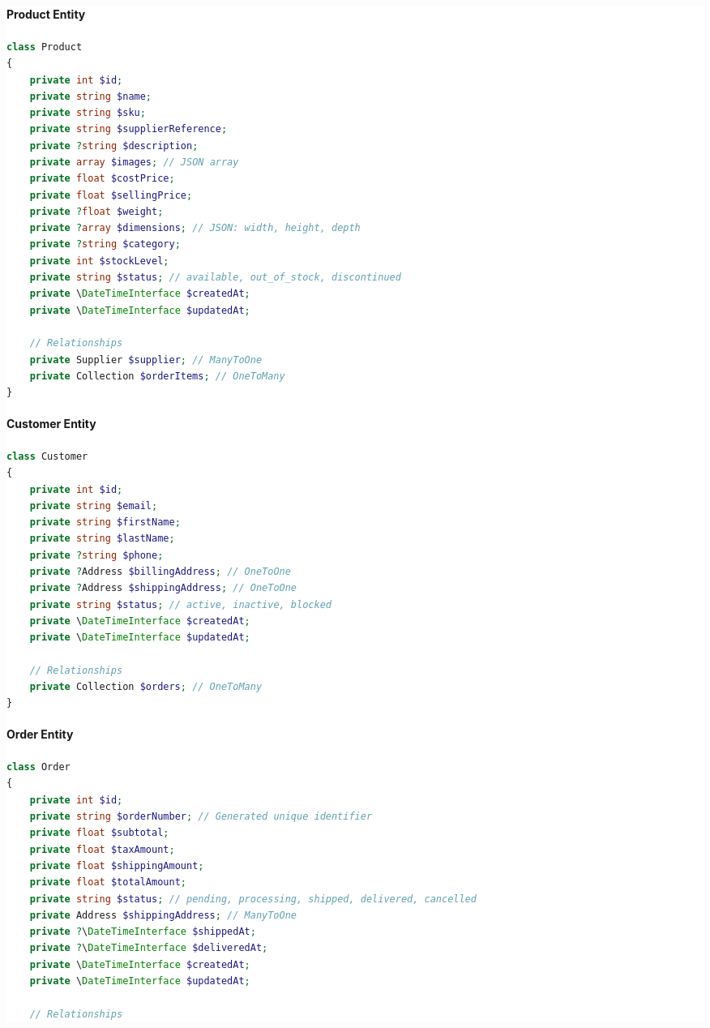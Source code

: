 #### Product Entity
```php
class Product
{
    private int $id;
    private string $name;
    private string $sku;
    private string $supplierReference;
    private ?string $description;
    private array $images; // JSON array
    private float $costPrice;
    private float $sellingPrice;
    private ?float $weight;
    private ?array $dimensions; // JSON: width, height, depth
    private ?string $category;
    private int $stockLevel;
    private string $status; // available, out_of_stock, discontinued
    private \DateTimeInterface $createdAt;
    private \DateTimeInterface $updatedAt;
    
    // Relationships
    private Supplier $supplier; // ManyToOne
    private Collection $orderItems; // OneToMany
}
```

#### Customer Entity
```php
class Customer
{
    private int $id;
    private string $email;
    private string $firstName;
    private string $lastName;
    private ?string $phone;
    private ?Address $billingAddress; // OneToOne
    private ?Address $shippingAddress; // OneToOne
    private string $status; // active, inactive, blocked
    private \DateTimeInterface $createdAt;
    private \DateTimeInterface $updatedAt;
    
    // Relationships
    private Collection $orders; // OneToMany
}
```

#### Order Entity
```php
class Order
{
    private int $id;
    private string $orderNumber; // Generated unique identifier
    private float $subtotal;
    private float $taxAmount;
    private float $shippingAmount;
    private float $totalAmount;
    private string $status; // pending, processing, shipped, delivered, cancelled
    private Address $shippingAddress; // ManyToOne
    private ?\DateTimeInterface $shippedAt;
    private ?\DateTimeInterface $deliveredAt;
    private \DateTimeInterface $createdAt;
    private \DateTimeInterface $updatedAt;
    
    // Relationships
```